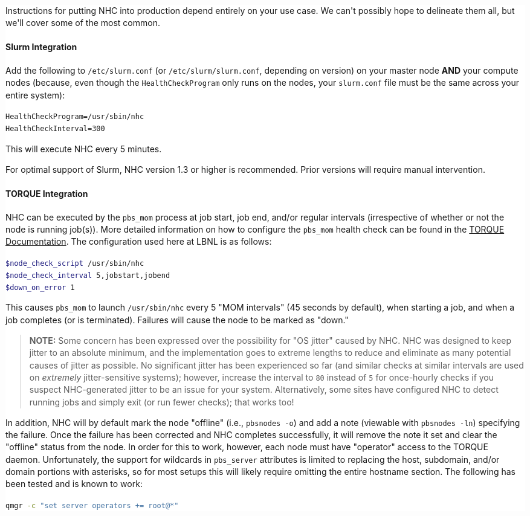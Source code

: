 Instructions for putting NHC into production depend entirely on your use case.  We can't possibly hope to delineate them all, but we'll cover some of the most common.


#### Slurm Integration

Add the following to `/etc/slurm.conf` (or `/etc/slurm/slurm.conf`, depending on version) on your master node **AND** your compute nodes (because, even though the `HealthCheckProgram` only runs on the nodes, your `slurm.conf` file must be the same across your entire system):

```
HealthCheckProgram=/usr/sbin/nhc
HealthCheckInterval=300
```

This will execute NHC every 5 minutes.

For optimal support of Slurm, NHC version 1.3 or higher is recommended.  Prior versions will require manual intervention.


#### TORQUE Integration

NHC can be executed by the `pbs_mom` process at job start, job end, and/or regular intervals (irrespective of whether or not the node is running job(s)).  More detailed information on how to configure the `pbs_mom` health check can be found in the [TORQUE Documentation](http://docs.adaptivecomputing.com/torque/6-1-2/adminGuide/torque.htm#topics/torque/12-troubleshooting/computeNodeHealthCheck.htm).  The configuration used here at LBNL is as follows:

```bash
$node_check_script /usr/sbin/nhc
$node_check_interval 5,jobstart,jobend
$down_on_error 1
```

This causes `pbs_mom` to launch `/usr/sbin/nhc` every 5 "MOM intervals" (45 seconds by default), when starting a job, and when a job completes (or is terminated).  Failures will cause the node to be marked as "down."

> **NOTE:** Some concern has been expressed over the possibility for "OS jitter" caused by NHC.  NHC was designed to keep jitter to an absolute minimum, and the implementation goes to extreme lengths to reduce and eliminate as many potential causes of jitter as possible.  No significant jitter has been experienced so far (and similar checks at similar intervals are used on _extremely_ jitter-sensitive systems); however, increase the interval to `80` instead of `5` for once-hourly checks if you suspect NHC-generated jitter to be an issue for your system.  Alternatively, some sites have configured NHC to detect running jobs and simply exit (or run fewer checks); that works too!

In addition, NHC will by default mark the node "offline" (i.e., `pbsnodes -o`) and add a note (viewable with `pbsnodes -ln`) specifying the failure.  Once the failure has been corrected and NHC completes successfully, it will remove the note it set and clear the "offline" status from the node.  In order for this to work, however, each node must have "operator" access to the TORQUE daemon.  Unfortunately, the support for wildcards in `pbs_server` attributes is limited to replacing the host, subdomain, and/or domain portions with asterisks, so for most setups this will likely require omitting the entire hostname section.  The following has been tested and is known to work:

```bash
qmgr -c "set server operators += root@*"
```
